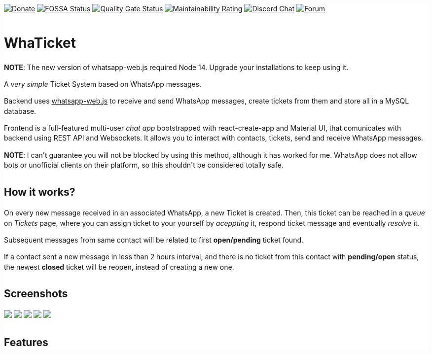 [![Donate](https://img.shields.io/badge/Donate-PayPal-green.svg)](https://www.paypal.com/donate?business=VWW3BHW4AWHUY&item_name=Desenvolvimento+de+Software&currency_code=BRL)
[![FOSSA Status](https://app.fossa.com/api/projects/custom%2B21084%2Fgithub.com%2Fcanove%2Fwhaticket.svg?type=shield)](https://app.fossa.com/projects/custom%2B21084%2Fgithub.com%2Fcanove%2Fwhaticket?ref=badge_shield)
[![Quality Gate Status](https://sonarcloud.io/api/project_badges/measure?project=canove_whaticket&metric=alert_status)](https://sonarcloud.io/dashboard?id=canove_whaticket)
[![Maintainability Rating](https://sonarcloud.io/api/project_badges/measure?project=canove_whaticket&metric=sqale_rating)](https://sonarcloud.io/dashboard?id=canove_whaticket)
[![Discord Chat](https://img.shields.io/discord/784109818247774249.svg?logo=discord)](https://discord.gg/Dp2tTZRYHg)
[![Forum](https://img.shields.io/badge/forum-online-blue.svg?logo=discourse)](https://whaticket.online/)

# WhaTicket

**NOTE**: The new version of whatsapp-web.js required Node 14. Upgrade your installations to keep using it.

A _very simple_ Ticket System based on WhatsApp messages.

Backend uses [whatsapp-web.js](https://github.com/pedroslopez/whatsapp-web.js) to receive and send WhatsApp messages, create tickets from them and store all in a MySQL database.

Frontend is a full-featured multi-user _chat app_ bootstrapped with react-create-app and Material UI, that comunicates with backend using REST API and Websockets. It allows you to interact with contacts, tickets, send and receive WhatsApp messages.

**NOTE**: I can't guarantee you will not be blocked by using this method, although it has worked for me. WhatsApp does not allow bots or unofficial clients on their platform, so this shouldn't be considered totally safe.

## How it works?

On every new message received in an associated WhatsApp, a new Ticket is created. Then, this ticket can be reached in a _queue_ on _Tickets_ page, where you can assign ticket to your yourself by _aceppting_ it, respond ticket message and eventually _resolve_ it.

Subsequent messages from same contact will be related to first **open/pending** ticket found.

If a contact sent a new message in less than 2 hours interval, and there is no ticket from this contact with **pending/open** status, the newest **closed** ticket will be reopen, instead of creating a new one.

## Screenshots

![](https://github.com/canove/whaticket/raw/master/images/whaticket-queues.gif)
<img src="https://raw.githubusercontent.com/canove/whaticket/master/images/chat2.png" width="350"> <img src="https://raw.githubusercontent.com/canove/whaticket/master/images/chat3.png" width="350"> <img src="https://raw.githubusercontent.com/canove/whaticket/master/images/multiple-whatsapps2.png" width="350"> <img src="https://raw.githubusercontent.com/canove/whaticket/master/images/contacts1.png" width="350">

## Features
